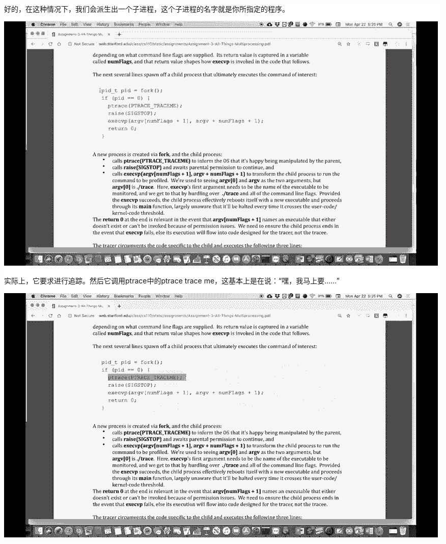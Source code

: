 好的，在这种情况下，我们会派生出一个子进程，这个子进程的名字就是你所指定的程序。

![](img/4aaf83bd6fe015b6bc46385fddf81dff_98.png)

实际上，它要求进行追踪。然后它调用ptrace中的ptrace trace me，这基本上是在说：“嘿，我马上要……”

![](img/4aaf83bd6fe015b6bc46385fddf81dff_100.png)
